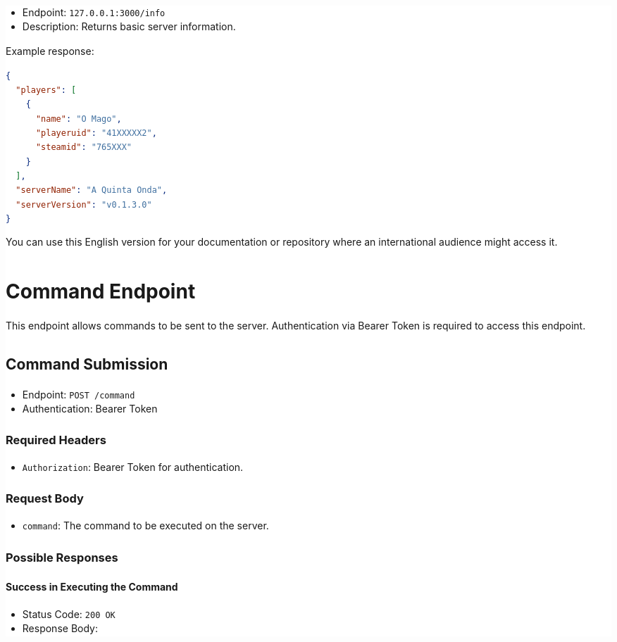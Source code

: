 - Endpoint: `127.0.0.1:3000/info`
- Description: Returns basic server information.

Example response:

```json
{
  "players": [
    {
      "name": "O Mago",
      "playeruid": "41XXXXX2",
      "steamid": "765XXX"
    }
  ],
  "serverName": "A Quinta Onda",
  "serverVersion": "v0.1.3.0"
}
```
You can use this English version for your documentation or repository where an international audience might access it.

<a id="command-endpoint"></a>

# Command Endpoint

This endpoint allows commands to be sent to the server. Authentication via Bearer Token is required to access this endpoint.

<a id="command-submission"></a>
## Command Submission

- Endpoint: `POST /command`
- Authentication: Bearer Token

<a id="required-headers"></a>
### Required Headers

- `Authorization`: Bearer Token for authentication.

<a id="request-body"></a>
### Request Body

- `command`: The command to be executed on the server.

<a id="possible-responses"></a>
### Possible Responses

<a id="success-in-executing-the-command"></a>
#### Success in Executing the Command

- Status Code: `200 OK`
- Response Body:
